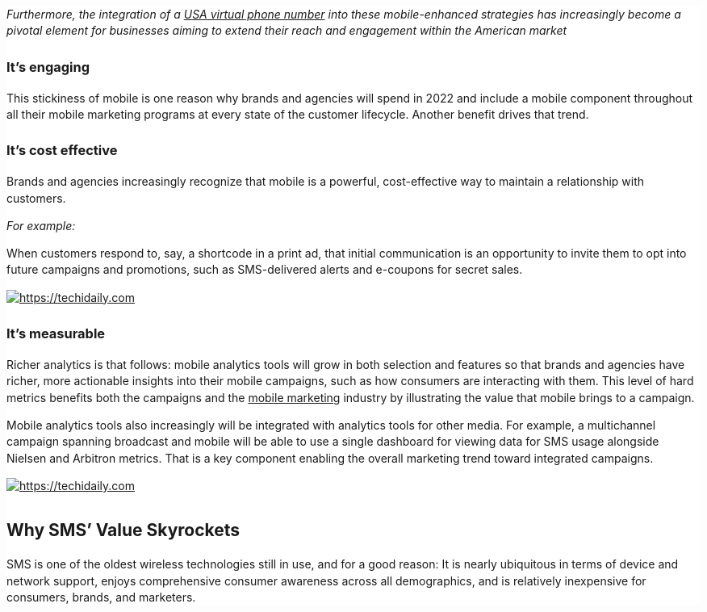 _Furthermore, the integration of a [USA virtual phone number](https://krispcall.com/virtual-phone-number/usa/) into these mobile-enhanced strategies has increasingly become a pivotal element for businesses aiming to extend their reach and engagement within the American market_

### It’s engaging

This stickiness of mobile is one reason why brands and agencies will spend in 2022 and include a mobile component throughout all their mobile marketing programs at every state of the customer lifecycle. Another benefit drives that trend.

### It’s cost effective

Brands and agencies increasingly recognize that mobile is a powerful, cost-effective way to maintain a relationship with customers.

_For example:_

When customers respond to, say, a shortcode in a print ad, that initial communication is an opportunity to invite them to opt into future campaigns and promotions, such as SMS-delivered alerts and e-coupons for secret sales.


<a href="https://appsumo.8odi.net/c/5597632/2037356/7443" target="_top" id="2037356">
  <img src="//a.impactradius-go.com/display-ad/7443-2037356" border="0" alt="https://techidaily.com" width="728" height="90"/>
</a>
<img height="0" width="0" src="https://appsumo.8odi.net/i/5597632/2037356/7443" style="position:absolute;visibility:hidden;" border="0" />


### It’s measurable

Richer analytics is that follows: mobile analytics tools will grow in both selection and features so that brands and agencies have richer, more actionable insights into their mobile campaigns, such as how consumers are interacting with them. This level of hard metrics benefits both the campaigns and the [mobile marketing](https://tools.techidaily.com/massmailsoftware/products/) industry by illustrating the value that mobile brings to a campaign.

Mobile analytics tools also increasingly will be integrated with analytics tools for other media. For example, a multichannel campaign spanning broadcast and mobile will be able to use a single dashboard for viewing data for SMS usage alongside Nielsen and Arbitron metrics. That is a key component enabling the overall marketing trend toward integrated campaigns.


<a href="https://appsumo.8odi.net/c/5597632/2068426/7443" target="_top" id="2068426">
  <img src="//a.impactradius-go.com/display-ad/7443-2068426" border="0" alt="https://techidaily.com" width="728" height="90"/>
</a>
<img height="0" width="0" src="https://appsumo.8odi.net/i/5597632/2068426/7443" style="position:absolute;visibility:hidden;" border="0" />


## Why SMS’ Value Skyrockets

SMS is one of the oldest wireless technologies still in use, and for a good reason: It is nearly ubiquitous in terms of device and network support, enjoys comprehensive consumer awareness across all demographics, and is relatively inexpensive for consumers, brands, and marketers.
